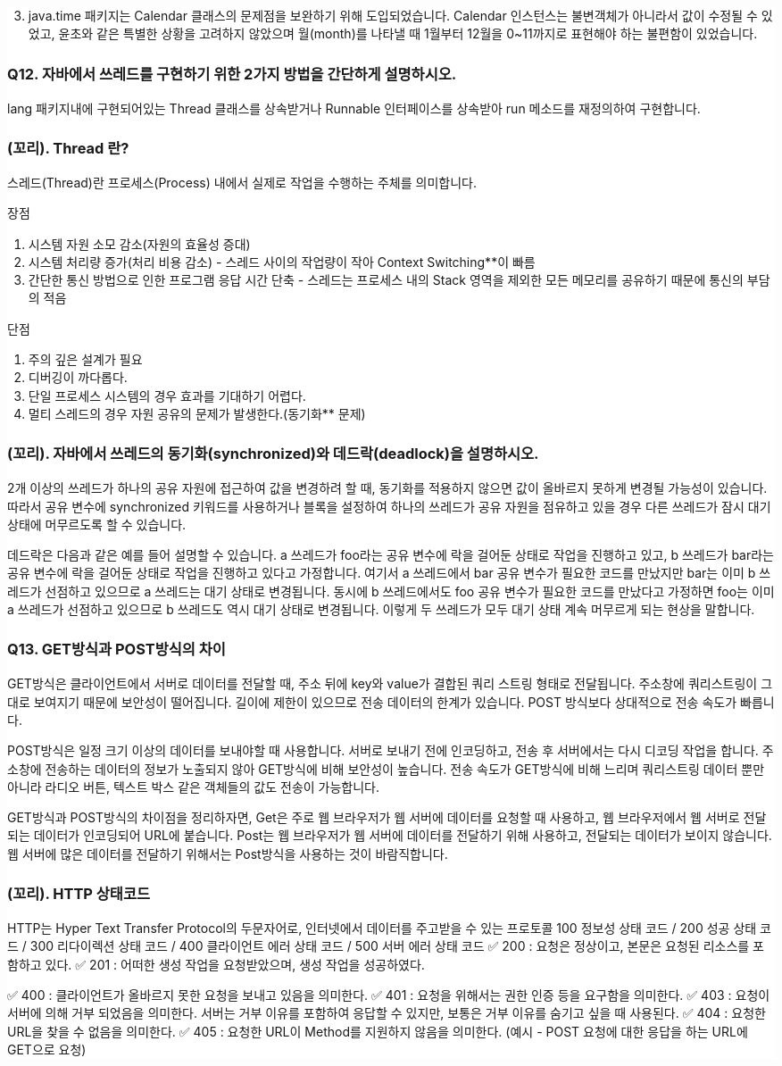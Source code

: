 3. java.time 패키지는 Calendar 클래스의 문제점을 보완하기 위해 도입되었습니다. Calendar 인스턴스는 불변객체가 아니라서 값이 수정될 수 있었고, 윤초와 같은 특별한 상황을 고려하지 않았으며 월(month)를 나타낼 때 1월부터 12월을 0~11까지로 표현해야 하는 불편함이 있었습니다. 


### Q12. 자바에서 쓰레드를 구현하기 위한 2가지 방법을 간단하게 설명하시오.
lang 패키지내에 구현되어있는 Thread 클래스를 상속받거나 Runnable 인터페이스를 상속받아 run 메소드를 재정의하여 구현합니다.

### (꼬리). Thread 란? 
스레드(Thread)란 프로세스(Process) 내에서 실제로 작업을 수행하는 주체를 의미합니다.

장점 
1. 시스템 자원 소모 감소(자원의 효율성 증대)
2. 시스템 처리량 증가(처리 비용 감소) - 스레드 사이의 작업량이 작아 Context Switching**이 빠름
3. 간단한 통신 방법으로 인한 프로그램 응답 시간 단축 - 스레드는 프로세스 내의 Stack 영역을 제외한 모든 메모리를 공유하기 때문에 통신의 부담의 적음

단점
1. 주의 깊은 설계가 필요
2. 디버깅이 까다롭다.
3. 단일 프로세스 시스템의 경우 효과를 기대하기 어렵다. 
4. 멀티 스레드의 경우 자원 공유의 문제가 발생한다.(동기화** 문제)

### (꼬리). 자바에서 쓰레드의 동기화(synchronized)와 데드락(deadlock)을 설명하시오.
2개 이상의 쓰레드가 하나의 공유 자원에 접근하여 값을 변경하려 할 때, 동기화를 적용하지 않으면 값이 올바르지 못하게 변경될 가능성이 있습니다. 따라서 공유 변수에 synchronized 키워드를 사용하거나 블록을 설정하여 하나의 쓰레드가 공유 자원을 점유하고 있을 경우 다른 쓰레드가 잠시 대기상태에 머무르도록 할 수 있습니다.

데드락은 다음과 같은 예를 들어 설명할 수 있습니다. a 쓰레드가 foo라는 공유 변수에 락을 걸어둔 상태로 작업을 진행하고 있고, b 쓰레드가 bar라는 공유 변수에 락을 걸어둔 상태로 작업을 진행하고 있다고 가정합니다. 여기서 a 쓰레드에서 bar 공유 변수가 필요한 코드를 만났지만 bar는 이미 b 쓰레드가 선점하고 있으므로 a 쓰레드는 대기 상태로 변경됩니다. 동시에 b 쓰레드에서도 foo 공유 변수가 필요한 코드를 만났다고 가정하면 foo는 이미 a 쓰레드가 선점하고 있으므로 b 쓰레드도 역시 대기 상태로 변경됩니다. 이렇게 두 쓰레드가 모두 대기 상태 계속 머무르게 되는 현상을 말합니다.


### Q13. GET방식과 POST방식의 차이 
GET방식은 클라이언트에서 서버로 데이터를 전달할 때, 주소 뒤에 key와 value가 결합된 쿼리 스트링 형태로 전달됩니다. 주소창에 쿼리스트링이 그대로 보여지기 때문에 보안성이 떨어집니다. 길이에 제한이 있으므로 전송 데이터의 한계가 있습니다. POST 방식보다 상대적으로 전송 속도가 빠릅니다. 

POST방식은 일정 크기 이상의 데이터를 보내야할 때 사용합니다. 서버로 보내기 전에 인코딩하고, 전송 후 서버에서는 다시 디코딩 작업을 합니다. 주소창에 전송하는 데이터의 정보가 노출되지 않아 GET방식에 비해 보안성이 높습니다. 전송 속도가 GET방식에 비해 느리며 쿼리스트링 데이터 뿐만 아니라 라디오 버튼, 텍스트 박스 같은 객체들의 값도 전송이 가능합니다.

GET방식과 POST방식의 차이점을 정리하자면, Get은 주로 웹 브라우저가 웹 서버에 데이터를 요청할 때 사용하고, 웹 브라우저에서 웹 서버로 전달되는 데이터가 인코딩되어 URL에 붙습니다. Post는 웹 브라우저가 웹 서버에 데이터를 전달하기 위해 사용하고, 전달되는 데이터가 보이지 않습니다. 웹 서버에 많은 데이터를 전달하기 위해서는 Post방식을 사용하는 것이 바람직합니다.

### (꼬리). HTTP 상태코드 
HTTP는 Hyper Text Transfer Protocol의 두문자어로, 인터넷에서 데이터를 주고받을 수 있는 프로토콜
100 정보성 상태 코드 / 200 성공 상태 코드 /  300 리다이렉션 상태 코드 / 400 클라이언트 에러 상태 코드  / 500 서버 에러 상태 코드 
✅ 200 : 요청은 정상이고, 본문은 요청된 리소스를 포함하고 있다.
✅ 201 : 어떠한 생성 작업을 요청받았으며, 생성 작업을 성공하였다.

✅ 400 : 클라이언트가 올바르지 못한 요청을 보내고 있음을 의미한다. 
✅ 401 : 요청을 위해서는 권한 인증 등을 요구함을 의미한다. 
✅ 403 : 요청이 서버에 의해 거부 되었음을 의미한다. 서버는 거부 이유를 포함하여 응답할 수 있지만, 보통은 거부 이유를 숨기고 싶을 때 사용된다. 
✅ 404 : 요청한 URL을 찾을 수 없음을 의미한다. 
✅ 405 : 요청한 URL이 Method를 지원하지 않음을 의미한다. (예시 - POST 요청에 대한 응답을 하는 URL에 GET으로 요청) 
